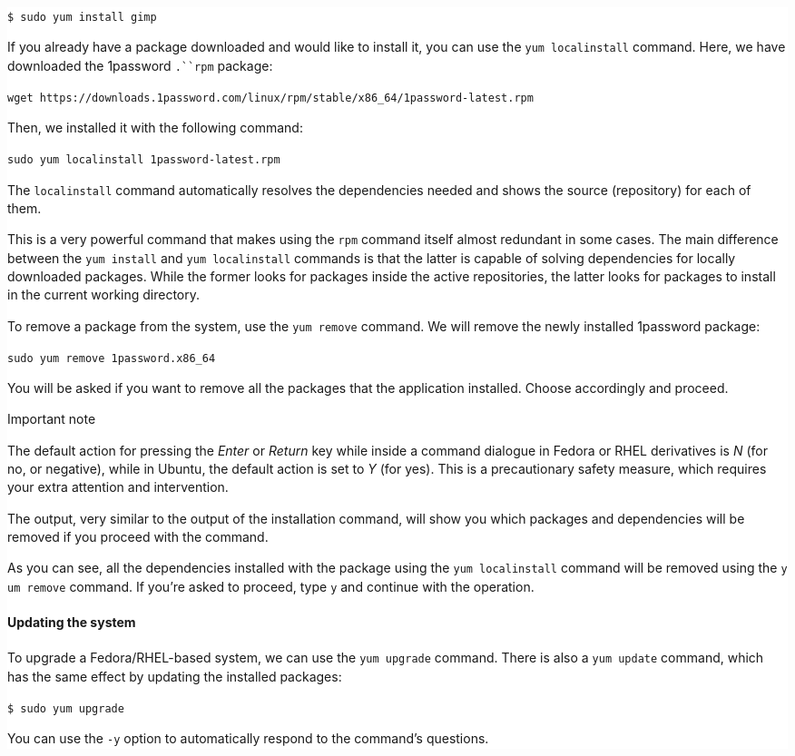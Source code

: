 ```
$ sudo yum install gimp
```

If you already have a package downloaded and would like to install it, you can use the `yum localinstall` command. Here, we have downloaded the 1password `.``rpm` package:

```
wget https://downloads.1password.com/linux/rpm/stable/x86_64/1password-latest.rpm
```

Then, we installed it with the following command:

```
sudo yum localinstall 1password-latest.rpm
```

The `localinstall` command automatically resolves the dependencies needed and shows the source (repository) for each of them.

This is a very powerful command that makes using the `rpm` command itself almost redundant in some cases. The main difference between the `yum install` and `yum localinstall` commands is that the latter is capable of solving dependencies for locally downloaded packages. While the former looks for packages inside the active repositories, the latter looks for packages to install in the current working directory.

To remove a package from the system, use the `yum remove` command. We will remove the newly installed 1password package:

```
sudo yum remove 1password.x86_64
```

You will be asked if you want to remove all the packages that the application installed. Choose accordingly and proceed.

Important note

The default action for pressing the *Enter* or *Return* key while inside a command dialogue in Fedora or RHEL derivatives is *N* (for no, or negative), while in Ubuntu, the default action is set to *Y* (for yes). This is a precautionary safety measure, which requires your extra attention and intervention.

The output, very similar to the output of the installation command, will show you which packages and dependencies will be removed if you proceed with the command.

As you can see, all the dependencies installed with the package using the `yum localinstall` command will be removed using the `yum remove` command. If you’re asked to proceed, type `y` and continue with the operation.

#### Updating the system

To upgrade a Fedora/RHEL-based system, we can use the `yum upgrade` command. There is also a `yum update` command, which has the same effect by updating the installed packages:

```
$ sudo yum upgrade
```

You can use the `-y` option to automatically respond to the command’s questions.
